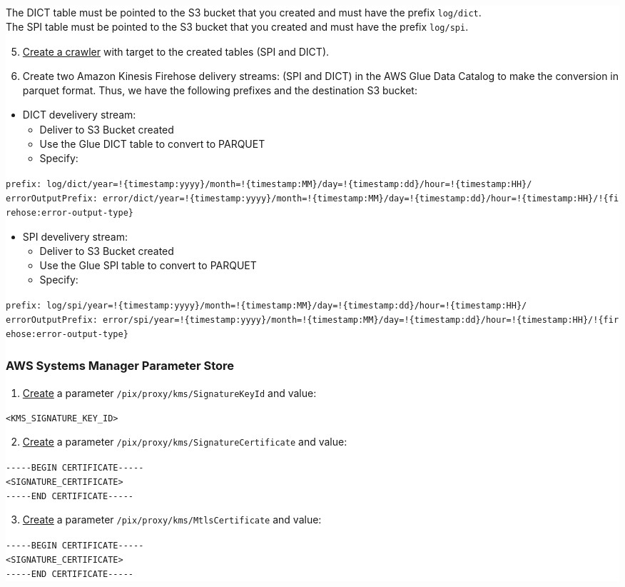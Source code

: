 The DICT table must be pointed to the S3 bucket that you created and must have the prefix `log/dict`.
<br/>
The SPI table must be pointed to the S3 bucket that you created and must have the prefix `log/spi`.

5. [Create a crawler](https://docs.aws.amazon.com/glue/latest/dg/add-crawler.html) with target to the created tables (SPI and DICT).

6. Create two Amazon Kinesis Firehose delivery streams: (SPI and DICT) in the AWS Glue Data Catalog to make the conversion in parquet format. Thus, we have the following prefixes and the destination S3 bucket:

  * DICT develivery stream:
    * Deliver to S3 Bucket created
    * Use the Glue DICT table to convert to PARQUET
    * Specify:
```
prefix: log/dict/year=!{timestamp:yyyy}/month=!{timestamp:MM}/day=!{timestamp:dd}/hour=!{timestamp:HH}/
errorOutputPrefix: error/dict/year=!{timestamp:yyyy}/month=!{timestamp:MM}/day=!{timestamp:dd}/hour=!{timestamp:HH}/!{firehose:error-output-type}
```

   * SPI develivery stream:
      * Deliver to S3 Bucket created
      * Use the Glue SPI table to convert to PARQUET
      * Specify:
```
prefix: log/spi/year=!{timestamp:yyyy}/month=!{timestamp:MM}/day=!{timestamp:dd}/hour=!{timestamp:HH}/
errorOutputPrefix: error/spi/year=!{timestamp:yyyy}/month=!{timestamp:MM}/day=!{timestamp:dd}/hour=!{timestamp:HH}/!{firehose:error-output-type}
```

### AWS Systems Manager Parameter Store

1. [Create](https://docs.aws.amazon.com/systems-manager/latest/userguide/sysman-paramstore-su-create.html) a parameter `/pix/proxy/kms/SignatureKeyId` and value:
```
<KMS_SIGNATURE_KEY_ID>
```

2. [Create](https://docs.aws.amazon.com/systems-manager/latest/userguide/sysman-paramstore-su-create.html) a parameter `/pix/proxy/kms/SignatureCertificate` and value:
```
-----BEGIN CERTIFICATE-----
<SIGNATURE_CERTIFICATE>
-----END CERTIFICATE-----
```

3. [Create](https://docs.aws.amazon.com/systems-manager/latest/userguide/sysman-paramstore-su-create.html) a parameter `/pix/proxy/kms/MtlsCertificate` and value:
```
-----BEGIN CERTIFICATE-----
<SIGNATURE_CERTIFICATE>
-----END CERTIFICATE-----
```
